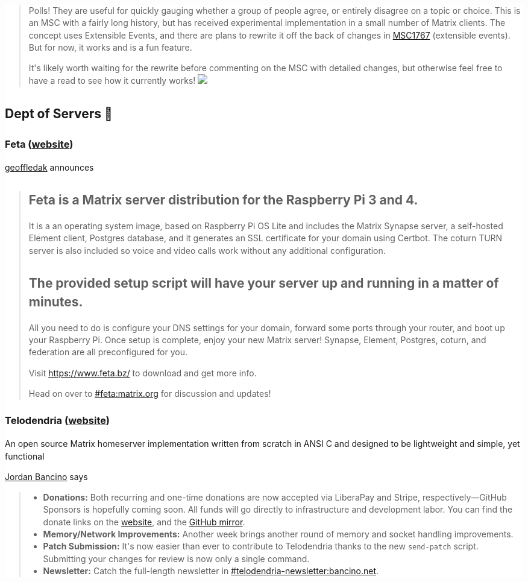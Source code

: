 > Polls! They are useful for quickly gauging whether a group of people agree, or entirely disagree on a topic or choice. This is an MSC with a fairly long history, but has received experimental implementation in a small number of Matrix clients. The concept uses Extensible Events, and there are plans to rewrite it off the back of changes in [MSC1767](https://github.com/matrix-org/matrix-spec-proposals/pull/1767) (extensible events). But for now, it works and is a fun feature.
> 
> It's likely worth waiting for the rewrite before commenting on the MSC with detailed changes, but otherwise feel free to have a read to see how it currently works!
> ![](/blog/img/cc0b6684df1160e11ec35dd047c327d4c76b7e5b.avif)

## Dept of Servers 🏢

### Feta ([website](https://www.feta.bz/))

[geoffledak](https://matrix.to/#/@geoffledak:matrix.org) announces

> ## Feta is a Matrix server distribution for the Raspberry Pi 3 and 4.
> 
> It is a an operating system image, based on Raspberry Pi OS Lite and includes the Matrix Synapse server, a self-hosted Element client, Postgres database, and it generates an SSL certificate for your domain using Certbot. The coturn TURN server is also included so voice and video calls work without any additional configuration.
> 
> 
> ## The provided setup script will have your server up and running in a matter of minutes.
> 
> All you need to do is configure your DNS settings for your domain, forward some ports through your router, and boot up your Raspberry Pi. Once setup is complete, enjoy your new Matrix server! Synapse, Element, Postgres, coturn, and federation are all preconfigured for you.
> 
> Visit https://www.feta.bz/ to download and get more info.
> 
> Head on over to [#feta:matrix.org](https://matrix.to/#/#feta:matrix.org) for discussion and updates!

### Telodendria ([website](https://telodendria.io))

An open source Matrix homeserver implementation written from scratch in ANSI C and designed to be lightweight and simple, yet functional

[Jordan Bancino](https://matrix.to/#/@jordan:bancino.net) says

> * **Donations:** Both recurring and one-time donations are now accepted via LiberaPay and Stripe, respectively&mdash;GitHub Sponsors is hopefully coming soon. All funds will go directly to infrastructure and development labor. You can find the donate links on the [website](https://telodendria.io), and the [GitHub mirror](https://github.com/Telodendria/Telodendria).
> * **Memory/Network Improvements:** Another week brings another round of memory and socket handling improvements.
> * **Patch Submission:** It's now easier than ever to contribute to Telodendria thanks to the new `send-patch` script. Submitting your changes for review is now only a single command.
> * **Newsletter:** Catch the full-length newsletter in [#telodendria-newsletter:bancino.net](https://matrix.to/#/#telodendria-newsletter:bancino.net).
